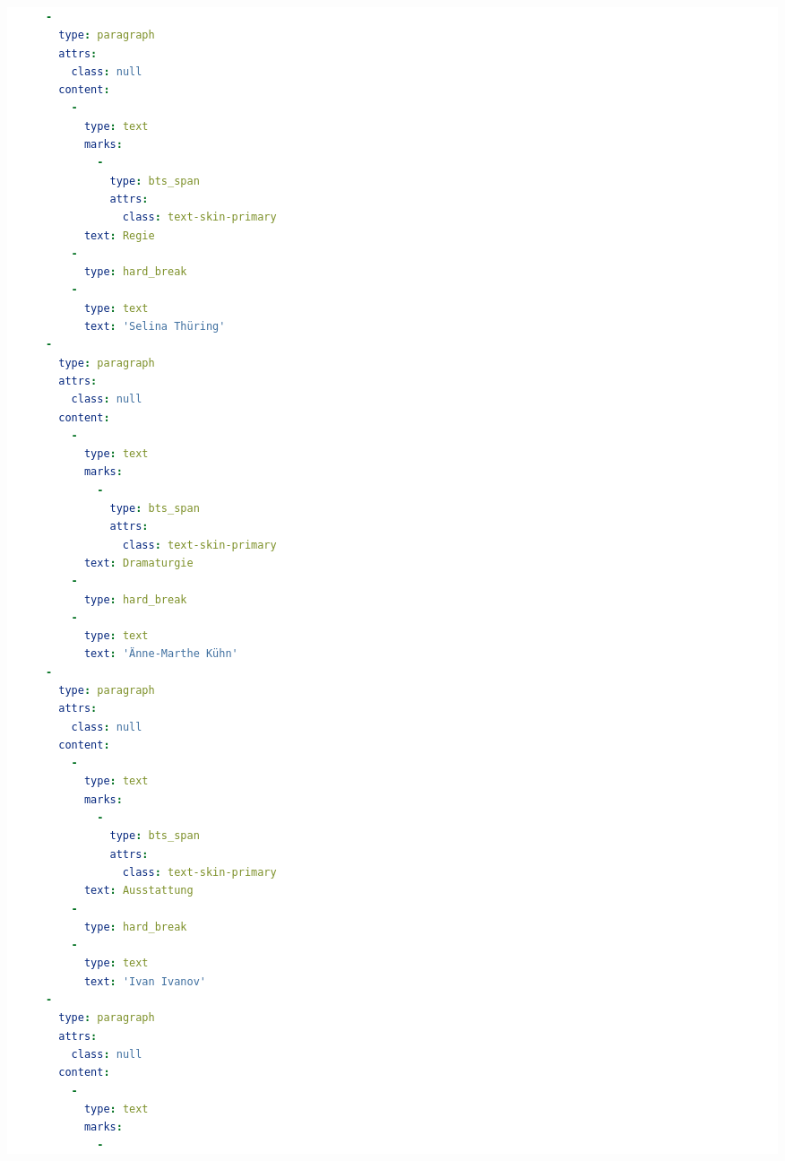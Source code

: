 ```yaml
      -
        type: paragraph
        attrs:
          class: null
        content:
          -
            type: text
            marks:
              -
                type: bts_span
                attrs:
                  class: text-skin-primary
            text: Regie
          -
            type: hard_break
          -
            type: text
            text: 'Selina Thüring'
      -
        type: paragraph
        attrs:
          class: null
        content:
          -
            type: text
            marks:
              -
                type: bts_span
                attrs:
                  class: text-skin-primary
            text: Dramaturgie
          -
            type: hard_break
          -
            type: text
            text: 'Änne-Marthe Kühn'
      -
        type: paragraph
        attrs:
          class: null
        content:
          -
            type: text
            marks:
              -
                type: bts_span
                attrs:
                  class: text-skin-primary
            text: Ausstattung
          -
            type: hard_break
          -
            type: text
            text: 'Ivan Ivanov'
      -
        type: paragraph
        attrs:
          class: null
        content:
          -
            type: text
            marks:
              -
```